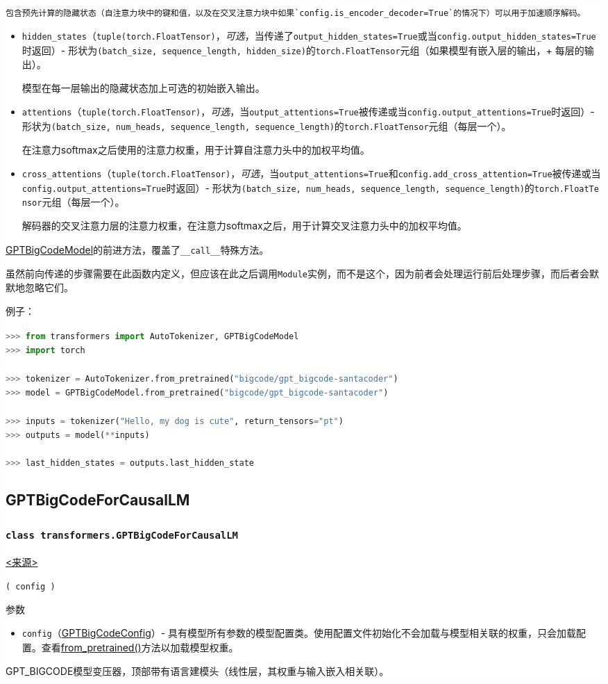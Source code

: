     包含预先计算的隐藏状态（自注意力块中的键和值，以及在交叉注意力块中如果`config.is_encoder_decoder=True`的情况下）可以用于加速顺序解码。

+   `hidden_states`（`tuple(torch.FloatTensor)`，*可选*，当传递了`output_hidden_states=True`或当`config.output_hidden_states=True`时返回）- 形状为`(batch_size, sequence_length, hidden_size)`的`torch.FloatTensor`元组（如果模型有嵌入层的输出，+ 每层的输出）。

    模型在每一层输出的隐藏状态加上可选的初始嵌入输出。

+   `attentions`（`tuple(torch.FloatTensor)`，*可选*，当`output_attentions=True`被传递或当`config.output_attentions=True`时返回）- 形状为`(batch_size, num_heads, sequence_length, sequence_length)`的`torch.FloatTensor`元组（每层一个）。

    在注意力softmax之后使用的注意力权重，用于计算自注意力头中的加权平均值。

+   `cross_attentions`（`tuple(torch.FloatTensor)`，*可选*，当`output_attentions=True`和`config.add_cross_attention=True`被传递或当`config.output_attentions=True`时返回）- 形状为`(batch_size, num_heads, sequence_length, sequence_length)`的`torch.FloatTensor`元组（每层一个）。

    解码器的交叉注意力层的注意力权重，在注意力softmax之后，用于计算交叉注意力头中的加权平均值。

[GPTBigCodeModel](/docs/transformers/v4.37.2/en/model_doc/gpt_bigcode#transformers.GPTBigCodeModel)的前进方法，覆盖了`__call__`特殊方法。

虽然前向传递的步骤需要在此函数内定义，但应该在此之后调用`Module`实例，而不是这个，因为前者会处理运行前后处理步骤，而后者会默默地忽略它们。

例子：

```py
>>> from transformers import AutoTokenizer, GPTBigCodeModel
>>> import torch

>>> tokenizer = AutoTokenizer.from_pretrained("bigcode/gpt_bigcode-santacoder")
>>> model = GPTBigCodeModel.from_pretrained("bigcode/gpt_bigcode-santacoder")

>>> inputs = tokenizer("Hello, my dog is cute", return_tensors="pt")
>>> outputs = model(**inputs)

>>> last_hidden_states = outputs.last_hidden_state
```

## GPTBigCodeForCausalLM

### `class transformers.GPTBigCodeForCausalLM`

[<来源>](https://github.com/huggingface/transformers/blob/v4.37.2/src/transformers/models/gpt_bigcode/modeling_gpt_bigcode.py#L1153)

```py
( config )
```

参数

+   `config`（[GPTBigCodeConfig](/docs/transformers/v4.37.2/en/model_doc/gpt_bigcode#transformers.GPTBigCodeConfig)）- 具有模型所有参数的模型配置类。使用配置文件初始化不会加载与模型相关联的权重，只会加载配置。查看[from_pretrained()](/docs/transformers/v4.37.2/en/main_classes/model#transformers.PreTrainedModel.from_pretrained)方法以加载模型权重。

GPT_BIGCODE模型变压器，顶部带有语言建模头（线性层，其权重与输入嵌入相关联）。

